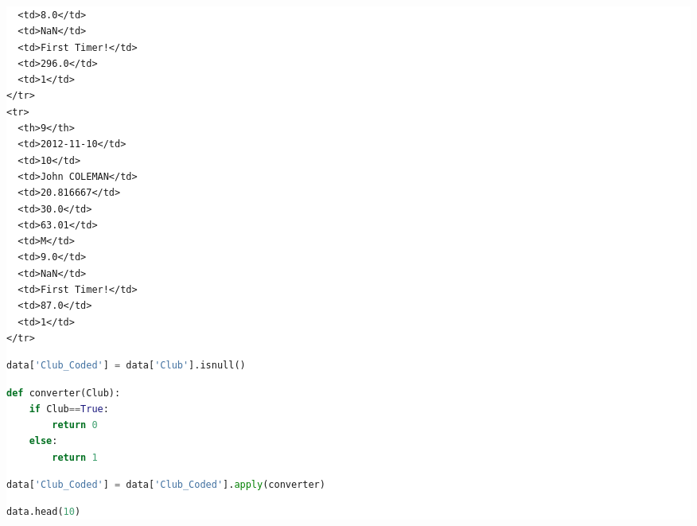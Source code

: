       <td>8.0</td>
      <td>NaN</td>
      <td>First Timer!</td>
      <td>296.0</td>
      <td>1</td>
    </tr>
    <tr>
      <th>9</th>
      <td>2012-11-10</td>
      <td>10</td>
      <td>John COLEMAN</td>
      <td>20.816667</td>
      <td>30.0</td>
      <td>63.01</td>
      <td>M</td>
      <td>9.0</td>
      <td>NaN</td>
      <td>First Timer!</td>
      <td>87.0</td>
      <td>1</td>
    </tr>
  </tbody>
</table>
</div>




```python
data['Club_Coded'] = data['Club'].isnull()
```


```python
def converter(Club):
    if Club==True:
        return 0
    else:
        return 1
```


```python
data['Club_Coded'] = data['Club_Coded'].apply(converter)
```


```python
data.head(10)
```




<div>
<style>
    .dataframe thead tr:only-child th {
        text-align: right;
    }
